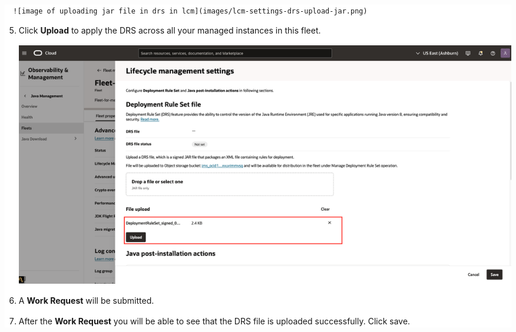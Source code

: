       ![image of uploading jar file in drs in lcm](images/lcm-settings-drs-upload-jar.png)

5. Click **Upload** to apply the DRS across all your managed instances in this fleet.
   
      ![image of upload jar file](images/drs-upload-jar.png)

6. A **Work Request** will be submitted.
   

7. After the **Work Request** you will be able to see that the DRS file is uploaded successfully. Click save.
   